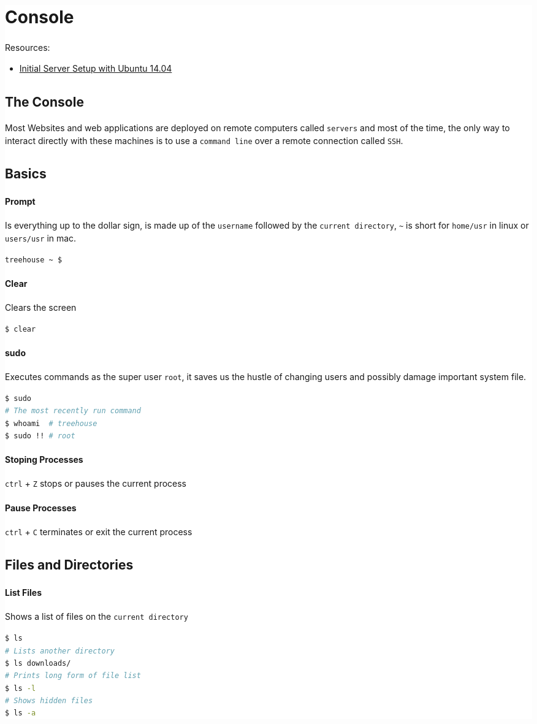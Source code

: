 # Console

Resources:
- [Initial Server Setup with Ubuntu 14.04](https://www.digitalocean.com/community/tutorials/initial-server-setup-with-ubuntu-14-04)

## The Console
Most Websites and web applications are deployed on remote computers called `servers` and most of the time, the only way to interact directly with these machines is to use a `command line` over a remote connection called `SSH`.

## Basics

#### Prompt
Is everything up to the dollar sign, is made up of the `username` followed by the `current directory`, `~` is short for `home/usr` in linux or `users/usr` in mac.
```sh
treehouse ~ $
```

#### Clear
Clears the screen
```sh
$ clear
```

#### sudo
Executes commands as the super user `root`, it saves us the hustle of changing users and possibly damage important system file.
```sh
$ sudo
# The most recently run command
$ whoami  # treehouse
$ sudo !! # root
```

#### Stoping Processes
`ctrl` + `Z` stops or pauses the current process

#### Pause Processes
`ctrl` + `C` terminates or exit the current process



## Files and Directories

#### List Files
Shows a list of files on the `current directory`

```sh
$ ls
# Lists another directory
$ ls downloads/
# Prints long form of file list
$ ls -l
# Shows hidden files
$ ls -a
```
